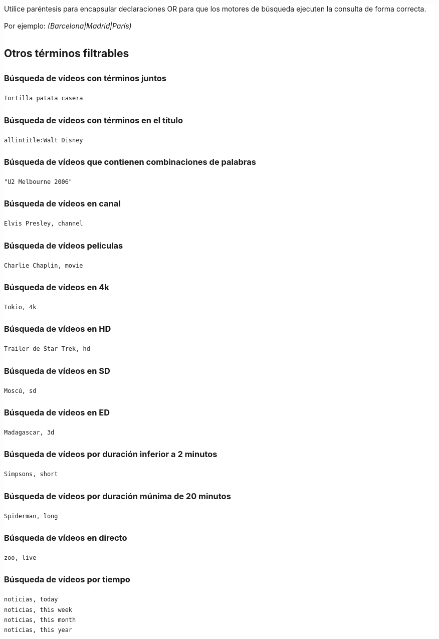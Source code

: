 Utilice paréntesis para encapsular declaraciones OR para que los motores de búsqueda ejecuten la consulta de forma correcta.

Por ejemplo: *(Barcelona|Madrid|París)*


## Otros términos filtrables

### Búsqueda de vídeos con términos juntos
	Tortilla patata casera

### Búsqueda de vídeos con términos en el título
	allintitle:Walt Disney

### Búsqueda de vídeos que contienen combinaciones de palabras
	"U2 Melbourne 2006"

### Búsqueda de vídeos en canal
	Elvis Presley, channel

### Búsqueda de vídeos peliculas
	Charlie Chaplin, movie

### Búsqueda de vídeos en 4k
	Tokio, 4k

### Búsqueda de vídeos en HD
	Trailer de Star Trek, hd

### Búsqueda de vídeos en SD
	Moscú, sd

### Búsqueda de vídeos en ED
	Madagascar, 3d

### Búsqueda de vídeos por duración inferior a 2 minutos
	Simpsons, short

### Búsqueda de vídeos por duración múnima de 20 minutos
	Spiderman, long

### Búsqueda de vídeos en directo
	zoo, live

### Búsqueda de vídeos por tiempo
	noticias, today
	noticias, this week
	noticias, this month
	noticias, this year
